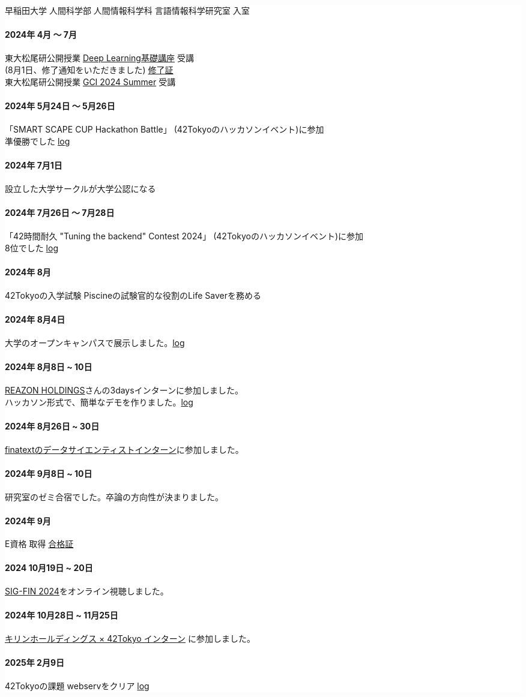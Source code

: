 早稲田大学 人間科学部 人間情報科学科 言語情報科学研究室 入室

#### 2024年 4月 〜 7月

東大松尾研公開授業 [Deep Learning基礎講座](https://deeplearning.jp/lectures/dlb2024/) 受講  
(8月1日、修了通知をいただきました) [修了証](https://github.com/KaiMiyazawa/KaiMiyazawa/blob/main/images/DL%E5%9F%BA%E7%A4%8E_%E4%BF%AE%E4%BA%86%E8%A8%BC.pdf)  
東大松尾研公開授業 [GCI 2024 Summer](https://deeplearning.jp/lectures/dlb2024/) 受講

#### 2024年 5月24日 〜 5月26日

「SMART SCAPE CUP Hackathon Battle」 (42Tokyoのハッカソンイベント)に参加  
準優勝でした [log](https://github.com/KaiMiyazawa/blokus_solver)

#### 2024年 7月1日

設立した大学サークルが大学公認になる

#### 2024年 7月26日 〜 7月28日

「42時間耐久 "Tuning the backend" Contest 2024」 (42Tokyoのハッカソンイベント)に参加  
8位でした [log](https://github.com/KaiMiyazawa/42Tokyo-Tuning-2407)

#### 2024年 8月

42Tokyoの入学試験 Piscineの試験官的な役割のLife Saverを務める

#### 2024年 8月4日

大学のオープンキャンパスで展示しました。[log](https://github.com/KaiMiyazawa/AgentSpeaksToKnowYou)

#### 2024年 8月8日 ~ 10日

[REAZON HOLDINGS](https://reazon.jp/)さんの3daysインターンに参加しました。  
ハッカソン形式で、簡単なデモを作りました。[log](https://github.com/KaiMiyazawa/DIS24-Team-B)

#### 2024年 8月26日 ~ 30日

[finatextのデータサイエンティストインターン](https://hd.finatext.com/news/20240529/)に参加しました。

#### 2024年 9月8日 ~ 10日

研究室のゼミ合宿でした。卒論の方向性が決まりました。

#### 2024年 9月

E資格 取得 [合格証](images/certificate_jdla_g2024.pdf)

#### 2024 10月19日 ~ 20日

[SIG-FIN 2024](https://sigfin.org/?033)をオンライン視聴しました。

#### 2024年 10月28日 ~ 11月25日

[キリンホールディングス × 42Tokyo インターン](https://42tokyo.jp/news/2024-12-24-5-08yni1g1/) に参加しました。

#### 2025年 2月9日
42Tokyoの課題 webservをクリア [log](https://github.com/KaiMiyazawa/42_webserv)
